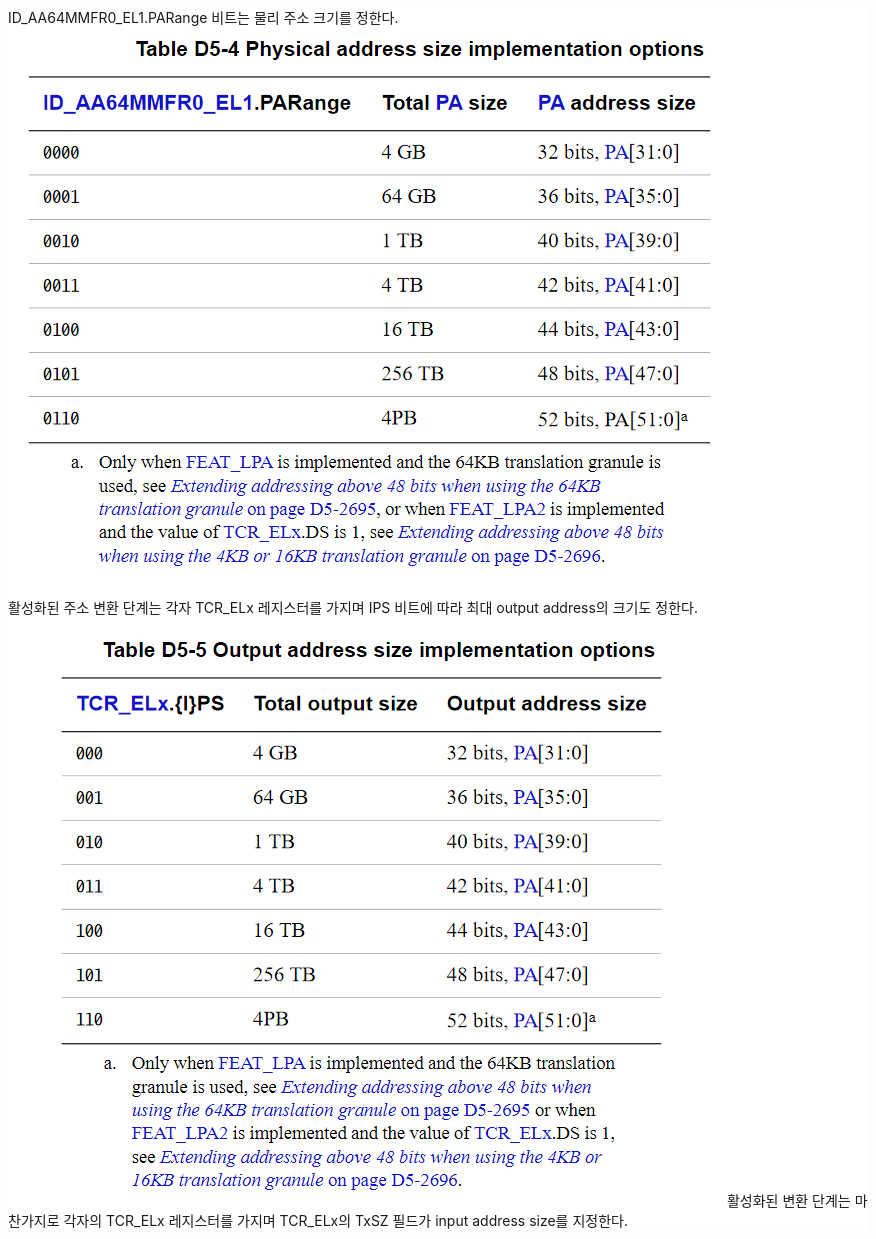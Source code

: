 ID_AA64MMFR0_EL1.PARange 비트는 물리 주소 크기를 정한다.
![](/blog/Background_ARM/f293cfe1789480eb2aae659d08860651.png)

활성화된 주소 변환 단계는 각자 TCR_ELx 레지스터를 가지며 IPS 비트에 따라 최대 output address의 크기도 정한다.
![](/blog/Background_ARM/f506d54bdf18ad035ce21a20f5f73857.png)
활성화된 변환 단계는 마찬가지로 각자의 TCR_ELx 레지스터를 가지며 TCR_ELx의 TxSZ 필드가 input address size를 지정한다.